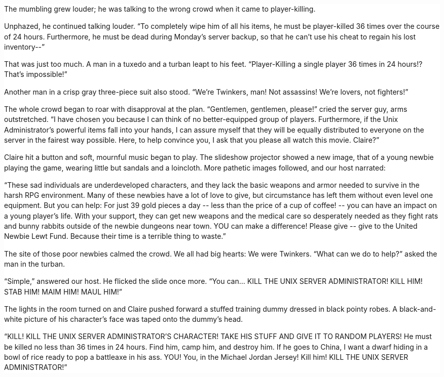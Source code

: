 The mumbling grew louder; he was talking to the wrong crowd when it came
to player-killing.

Unphazed, he continued talking louder. “To completely wipe him of all
his items, he must be player-killed 36 times over the course of 24
hours. Furthermore, he must be dead during Monday’s server backup, so
that he can’t use his cheat to regain his lost inventory--”

That was just too much. A man in a tuxedo and a turban leapt to his
feet. “Player-Killing a single player 36 times in 24 hours!? That’s
impossible!”

Another man in a crisp gray three-piece suit also stood. “We’re
Twinkers, man! Not assassins! We’re lovers, not fighters!”

The whole crowd began to roar with disapproval at the plan. “Gentlemen,
gentlemen, please!” cried the server guy, arms outstretched. “I have
chosen you because I can think of no better-equipped group of players.
Furthermore, if the Unix Administrator’s powerful items fall into your
hands, I can assure myself that they will be equally distributed to
everyone on the server in the fairest way possible. Here, to help
convince you, I ask that you please all watch this movie. Claire?”

Claire hit a button and soft, mournful music began to play. The
slideshow projector showed a new image, that of a young newbie playing
the game, wearing little but sandals and a loincloth. More pathetic
images followed, and our host narrated:

“These sad individuals are underdeveloped characters, and they lack the
basic weapons and armor needed to survive in the harsh RPG environment.
Many of these newbies have a lot of love to give, but circumstance has
left them without even level one equipment. But you can help: For just
39 gold pieces a day -- less than the price of a cup of coffee! -- you
can have an impact on a young player’s life. With your support, they can
get new weapons and the medical care so desperately needed as they fight
rats and bunny rabbits outside of the newbie dungeons near town. YOU can
make a difference! Please give -- give to the United Newbie Lewt Fund.
Because their time is a terrible thing to waste.”

The site of those poor newbies calmed the crowd. We all had big hearts:
We were Twinkers. “What can we do to help?” asked the man in the turban.

“Simple,” answered our host. He flicked the slide once more. “You can...
KILL THE UNIX SERVER ADMINISTRATOR! KILL HIM! STAB HIM! MAIM HIM! MAUL
HIM!”

The lights in the room turned on and Claire pushed forward a stuffed
training dummy dressed in black pointy robes. A black-and-white picture
of his character’s face was taped onto the dummy’s head.

“KILL! KILL THE UNIX SERVER ADMINISTRATOR’S CHARACTER! TAKE HIS STUFF
AND GIVE IT TO RANDOM PLAYERS! He must be killed no less than 36 times
in 24 hours. Find him, camp him, and destroy him. If he goes to China, I
want a dwarf hiding in a bowl of rice ready to pop a battleaxe in his
ass. YOU! You, in the Michael Jordan Jersey! Kill him! KILL THE UNIX
SERVER ADMINISTRATOR!”
